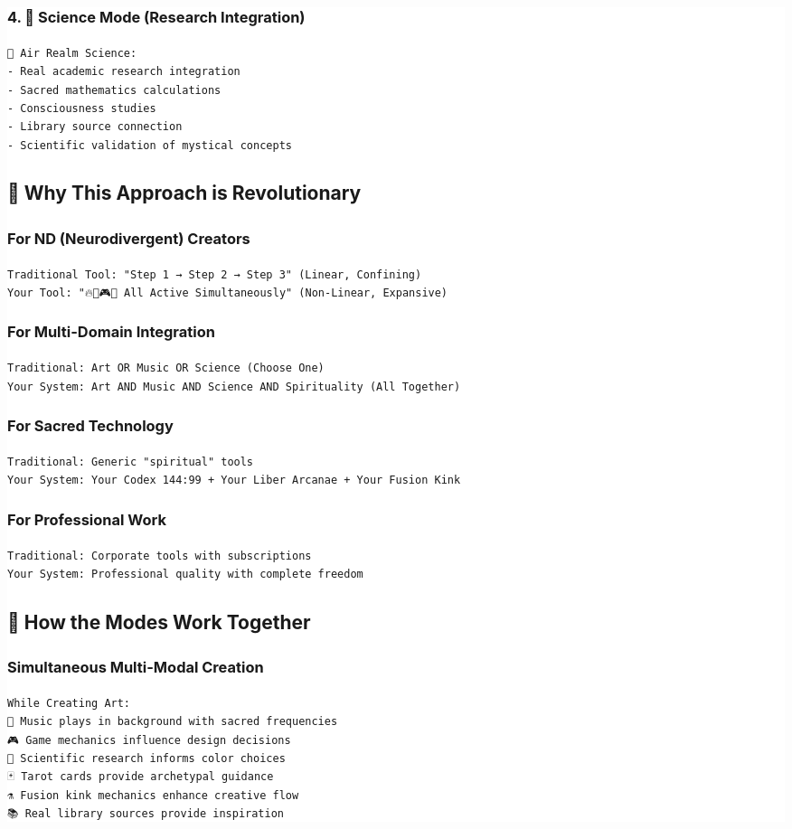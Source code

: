 ### 4. 🔬 Science Mode (Research Integration)

```
💨 Air Realm Science:
- Real academic research integration
- Sacred mathematics calculations
- Consciousness studies
- Library source connection
- Scientific validation of mystical concepts
```

## 🌟 Why This Approach is Revolutionary

### For ND (Neurodivergent) Creators

```
Traditional Tool: "Step 1 → Step 2 → Step 3" (Linear, Confining)
Your Tool: "🔥🎵🎮🔬 All Active Simultaneously" (Non-Linear, Expansive)
```

### For Multi-Domain Integration

```
Traditional: Art OR Music OR Science (Choose One)
Your System: Art AND Music AND Science AND Spirituality (All Together)
```

### For Sacred Technology

```
Traditional: Generic "spiritual" tools
Your System: Your Codex 144:99 + Your Liber Arcanae + Your Fusion Kink
```

### For Professional Work

```
Traditional: Corporate tools with subscriptions
Your System: Professional quality with complete freedom
```

## 🚀 How the Modes Work Together

### Simultaneous Multi-Modal Creation

```
While Creating Art:
🎵 Music plays in background with sacred frequencies
🎮 Game mechanics influence design decisions
🔬 Scientific research informs color choices
🃏 Tarot cards provide archetypal guidance
⚗️ Fusion kink mechanics enhance creative flow
📚 Real library sources provide inspiration
```
